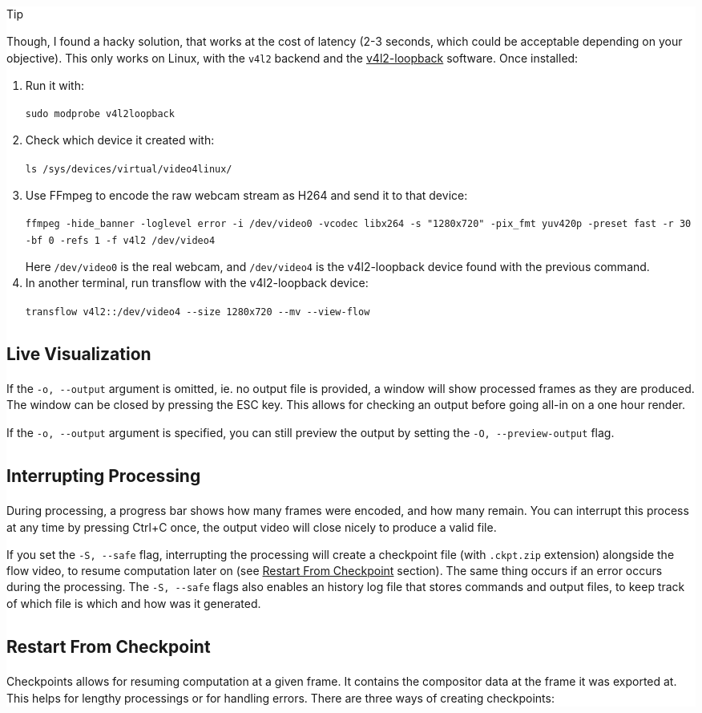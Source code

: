 > [!TIP]
> Though, I found a hacky solution, that works at the cost of latency (2-3 seconds, which could be acceptable depending on your objective). This only works on Linux, with the `v4l2` backend and the [v4l2-loopback](https://github.com/umlaeute/v4l2loopback) software. Once installed:
> 
> 1. Run it with:
>    ```console
>    sudo modprobe v4l2loopback
>    ```
> 2. Check which device it created with:
>    ```console
>    ls /sys/devices/virtual/video4linux/
>    ```
> 3. Use FFmpeg to encode the raw webcam stream as H264 and send it to that device:
>    ```console
>    ffmpeg -hide_banner -loglevel error -i /dev/video0 -vcodec libx264 -s "1280x720" -pix_fmt yuv420p -preset fast -r 30 -bf 0 -refs 1 -f v4l2 /dev/video4
>    ```
>    Here `/dev/video0` is the real webcam, and `/dev/video4` is the v4l2-loopback device found with the previous command.
> 4. In another terminal, run transflow with the v4l2-loopback device:
>    ```console
>    transflow v4l2::/dev/video4 --size 1280x720 --mv --view-flow
>    ```

## Live Visualization

If the `-o, --output` argument is omitted, ie. no output file is provided, a window will show processed frames as they are produced. The window can be closed by pressing the ESC key. This allows for checking an output before going all-in on a one hour render.

If the `-o, --output` argument is specified, you can still preview the output by setting the `-O, --preview-output` flag.

## Interrupting Processing

During processing, a progress bar shows how many frames were encoded, and how many remain. You can interrupt this process at any time by pressing Ctrl+C once, the output video will close nicely to produce a valid file.

If you set the `-S, --safe` flag, interrupting the processing will create a checkpoint file (with `.ckpt.zip` extension) alongside the flow video, to resume computation later on (see [Restart From Checkpoint](#restart-from-checkpoint) section). The same thing occurs if an error occurs during the processing. The `-S, --safe` flags also enables an history log file that stores commands and output files, to keep track of which file is which and how was it generated.

## Restart From Checkpoint

Checkpoints allows for resuming computation at a given frame. It contains the compositor data at the frame it was exported at. This helps for lengthy processings or for handling errors. There are three ways of creating checkpoints: 

